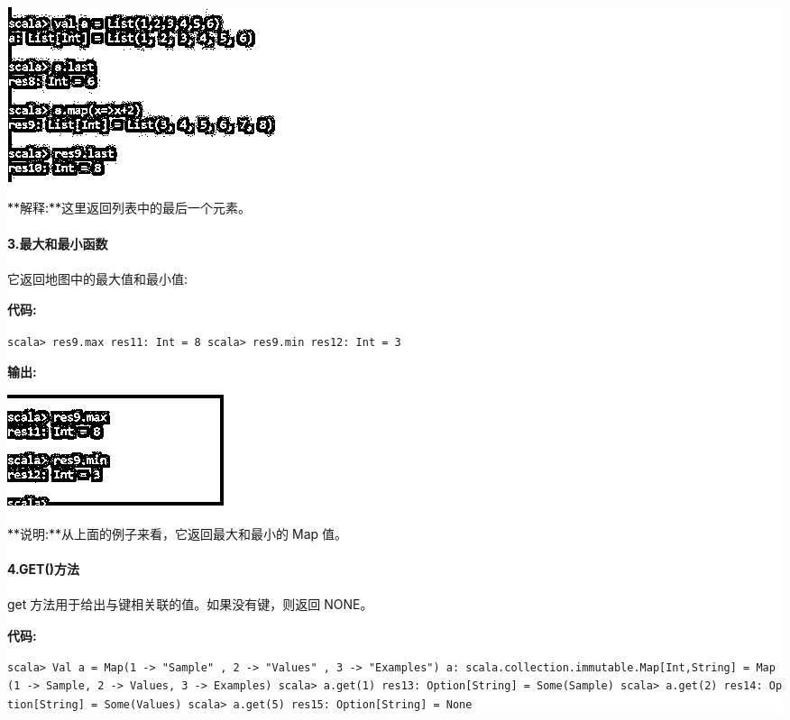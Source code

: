 ![last () method in MAP](img/07927421d7a7e43368447ab1a11906d6.png)



**解释:**这里返回列表中的最后一个元素。

#### 3.最大和最小函数

它返回地图中的最大值和最小值:

**代码:**

`scala> res9.max
res11: Int = 8
scala> res9.min
res12: Int = 3`

**输出:**

![Max and Min Function](img/4d0c25b2d597c305d148e4b84de7c0fa.png)



**说明:**从上面的例子来看，它返回最大和最小的 Map 值。

#### 4.GET()方法

get 方法用于给出与键相关联的值。如果没有键，则返回 NONE。

**代码:**

`scala> Val a = Map(1 -> "Sample" , 2 -> "Values" , 3 -> "Examples")
a: scala.collection.immutable.Map[Int,String] = Map(1 -> Sample, 2 -> Values, 3 -> Examples)
scala> a.get(1)
res13: Option[String] = Some(Sample)
scala> a.get(2)
res14: Option[String] = Some(Values)
scala> a.get(5)
res15: Option[String] = None`
